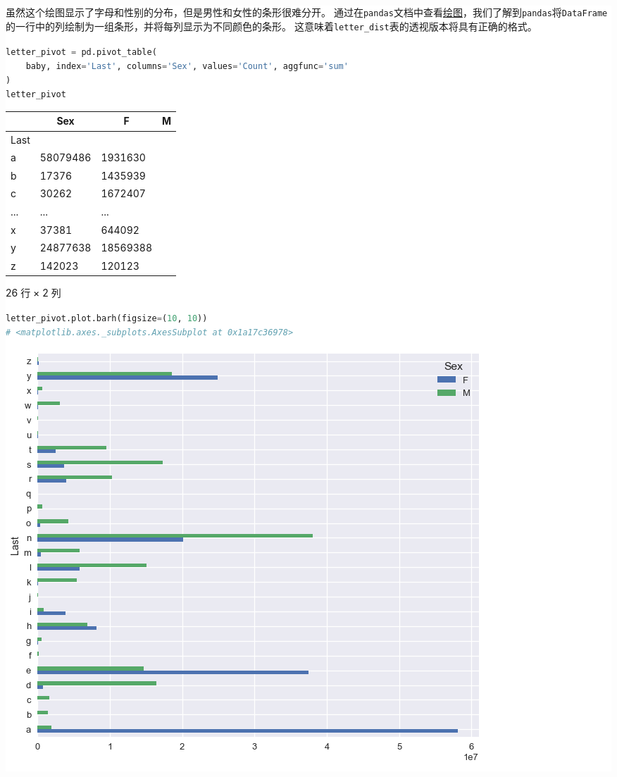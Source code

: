 虽然这个绘图显示了字母和性别的分布，但是男性和女性的条形很难分开。 通过在`pandas`文档中查看[绘图](https://pandas.pydata.org/pandas-docs/stable/visualization.html)，我们了解到`pandas`将`DataFrame`的一行中的列绘制为一组条形，并将每列显示为不同颜色的条形。 这意味着`letter_dist`表的透视版本将具有正确的格式。

```py
letter_pivot = pd.pivot_table(
    baby, index='Last', columns='Sex', values='Count', aggfunc='sum'
)
letter_pivot
```

| | Sex | F | M |
| --- | --- | --- | --- |
| Last |  |  |
| a | 58079486 | 1931630 |
| b | 17376 | 1435939 |
| c | 30262 | 1672407 |
| ... | ... | ... |
| x | 37381 | 644092 |
| y | 24877638 | 18569388 |
| z | 142023 | 120123 |

26 行 × 2 列

```py
letter_pivot.plot.barh(figsize=(10, 10))
# <matplotlib.axes._subplots.AxesSubplot at 0x1a17c36978>
```

![](img/3-2.png)
